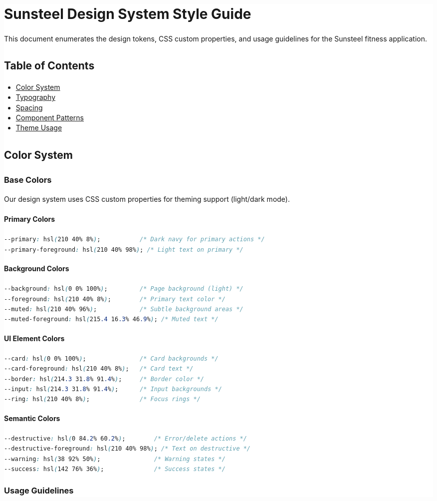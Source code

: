 # Sunsteel Design System Style Guide

This document enumerates the design tokens, CSS custom properties, and usage guidelines for the Sunsteel fitness application.

## Table of Contents

- [Color System](#color-system)
- [Typography](#typography)  
- [Spacing](#spacing)
- [Component Patterns](#component-patterns)
- [Theme Usage](#theme-usage)

## Color System

### Base Colors
Our design system uses CSS custom properties for theming support (light/dark mode).

#### Primary Colors
```css
--primary: hsl(210 40% 8%);           /* Dark navy for primary actions */
--primary-foreground: hsl(210 40% 98%); /* Light text on primary */
```

#### Background Colors
```css
--background: hsl(0 0% 100%);         /* Page background (light) */
--foreground: hsl(210 40% 8%);        /* Primary text color */
--muted: hsl(210 40% 96%);            /* Subtle background areas */
--muted-foreground: hsl(215.4 16.3% 46.9%); /* Muted text */
```

#### UI Element Colors
```css
--card: hsl(0 0% 100%);               /* Card backgrounds */
--card-foreground: hsl(210 40% 8%);   /* Card text */
--border: hsl(214.3 31.8% 91.4%);     /* Border color */
--input: hsl(214.3 31.8% 91.4%);      /* Input backgrounds */
--ring: hsl(210 40% 8%);              /* Focus rings */
```

#### Semantic Colors
```css
--destructive: hsl(0 84.2% 60.2%);        /* Error/delete actions */
--destructive-foreground: hsl(210 40% 98%); /* Text on destructive */
--warning: hsl(38 92% 50%);               /* Warning states */  
--success: hsl(142 76% 36%);              /* Success states */
```

### Usage Guidelines
